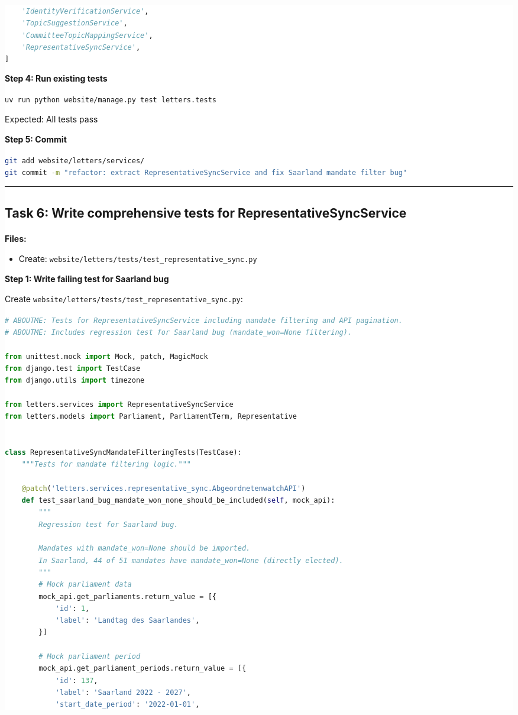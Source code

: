 ```python
    'IdentityVerificationService',
    'TopicSuggestionService',
    'CommitteeTopicMappingService',
    'RepresentativeSyncService',
]
```

**Step 4: Run existing tests**

```bash
uv run python website/manage.py test letters.tests
```

Expected: All tests pass

**Step 5: Commit**

```bash
git add website/letters/services/
git commit -m "refactor: extract RepresentativeSyncService and fix Saarland mandate filter bug"
```

---

## Task 6: Write comprehensive tests for RepresentativeSyncService

**Files:**
- Create: `website/letters/tests/test_representative_sync.py`

**Step 1: Write failing test for Saarland bug**

Create `website/letters/tests/test_representative_sync.py`:

```python
# ABOUTME: Tests for RepresentativeSyncService including mandate filtering and API pagination.
# ABOUTME: Includes regression test for Saarland bug (mandate_won=None filtering).

from unittest.mock import Mock, patch, MagicMock
from django.test import TestCase
from django.utils import timezone

from letters.services import RepresentativeSyncService
from letters.models import Parliament, ParliamentTerm, Representative


class RepresentativeSyncMandateFilteringTests(TestCase):
    """Tests for mandate filtering logic."""

    @patch('letters.services.representative_sync.AbgeordnetenwatchAPI')
    def test_saarland_bug_mandate_won_none_should_be_included(self, mock_api):
        """
        Regression test for Saarland bug.

        Mandates with mandate_won=None should be imported.
        In Saarland, 44 of 51 mandates have mandate_won=None (directly elected).
        """
        # Mock parliament data
        mock_api.get_parliaments.return_value = [{
            'id': 1,
            'label': 'Landtag des Saarlandes',
        }]

        # Mock parliament period
        mock_api.get_parliament_periods.return_value = [{
            'id': 137,
            'label': 'Saarland 2022 - 2027',
            'start_date_period': '2022-01-01',
```